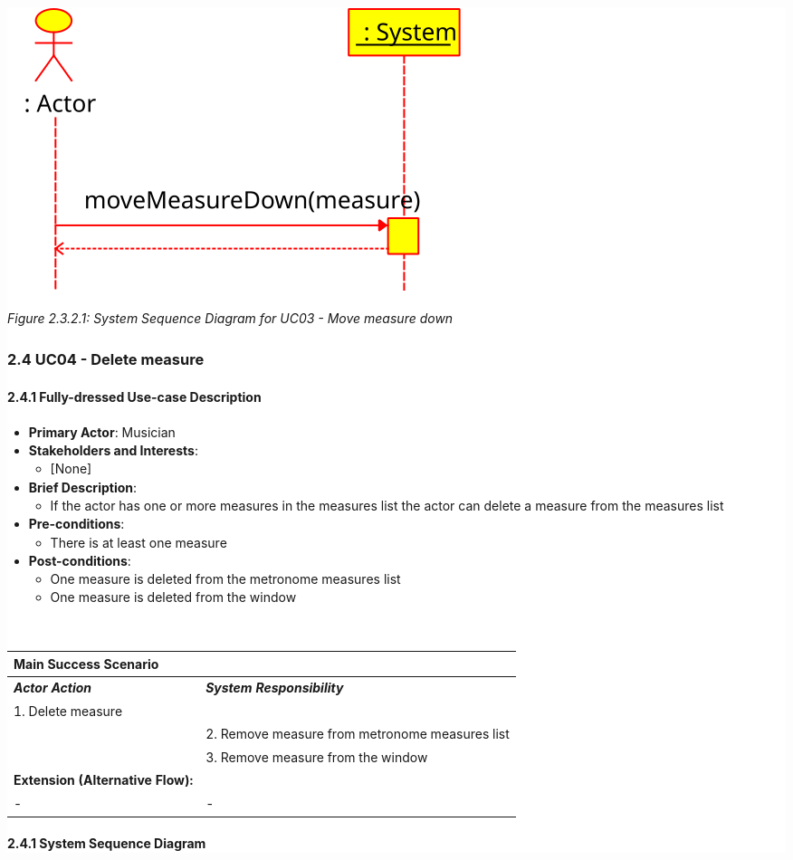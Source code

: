 ![Figure 2.3.2.1](diagrams/svg/ssd-uc03.svg)

_Figure 2.3.2.1: System Sequence Diagram for UC03 - Move measure down_

### 2.4 UC04 - Delete measure
#### 2.4.1 Fully-dressed Use-case Description

- __Primary Actor__: Musician
- __Stakeholders and Interests__:
	+ [None]
- __Brief Description__:
	+ If the actor has one or more measures in the measures list the actor can delete a measure from the measures list
- __Pre-conditions__:
	+ There is at least one measure
- __Post-conditions__:
	+ One measure is deleted from the metronome measures list
	+ One measure is deleted from the window

<br>

|Main Success Scenario||
|:---|:---|
|___Actor Action___|___System Responsibility___|
|1. Delete measure||
||2. Remove measure from metronome measures list|
||3. Remove measure from the window|
|__Extension (Alternative Flow):__||
|-|-|


#### 2.4.1 System Sequence Diagram
